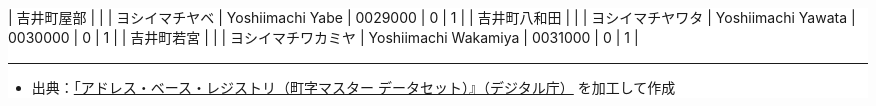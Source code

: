 | 吉井町屋部 |  |  | ヨシイマチヤベ   | Yoshiimachi Yabe | 0029000 | 0 | 1 |
| 吉井町八和田 |  |  | ヨシイマチヤワタ   | Yoshiimachi Yawata | 0030000 | 0 | 1 |
| 吉井町若宮 |  |  | ヨシイマチワカミヤ   | Yoshiimachi Wakamiya | 0031000 | 0 | 1 |

---

- 出典：[「アドレス・ベース・レジストリ（町字マスター データセット）』（デジタル庁）](https://www.digital.go.jp/policies/base_registry_address/) を加工して作成